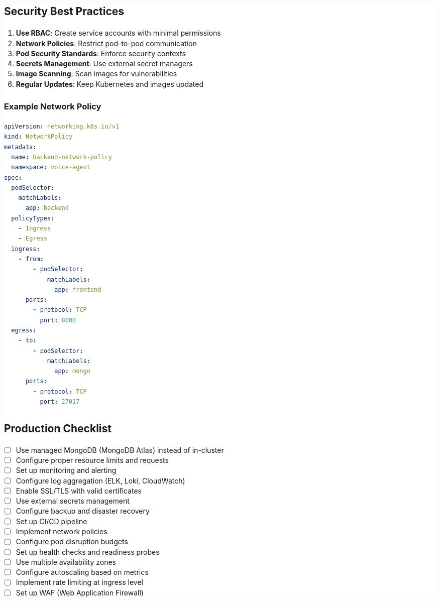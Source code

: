 ## Security Best Practices

1. **Use RBAC**: Create service accounts with minimal permissions
2. **Network Policies**: Restrict pod-to-pod communication
3. **Pod Security Standards**: Enforce security contexts
4. **Secrets Management**: Use external secret managers
5. **Image Scanning**: Scan images for vulnerabilities
6. **Regular Updates**: Keep Kubernetes and images updated

### Example Network Policy

```yaml
apiVersion: networking.k8s.io/v1
kind: NetworkPolicy
metadata:
  name: backend-network-policy
  namespace: voice-agent
spec:
  podSelector:
    matchLabels:
      app: backend
  policyTypes:
    - Ingress
    - Egress
  ingress:
    - from:
        - podSelector:
            matchLabels:
              app: frontend
      ports:
        - protocol: TCP
          port: 8000
  egress:
    - to:
        - podSelector:
            matchLabels:
              app: mongo
      ports:
        - protocol: TCP
          port: 27017
```

## Production Checklist

- [ ] Use managed MongoDB (MongoDB Atlas) instead of in-cluster
- [ ] Configure proper resource limits and requests
- [ ] Set up monitoring and alerting
- [ ] Configure log aggregation (ELK, Loki, CloudWatch)
- [ ] Enable SSL/TLS with valid certificates
- [ ] Use external secrets management
- [ ] Configure backup and disaster recovery
- [ ] Set up CI/CD pipeline
- [ ] Implement network policies
- [ ] Configure pod disruption budgets
- [ ] Set up health checks and readiness probes
- [ ] Use multiple availability zones
- [ ] Configure autoscaling based on metrics
- [ ] Implement rate limiting at ingress level
- [ ] Set up WAF (Web Application Firewall)
